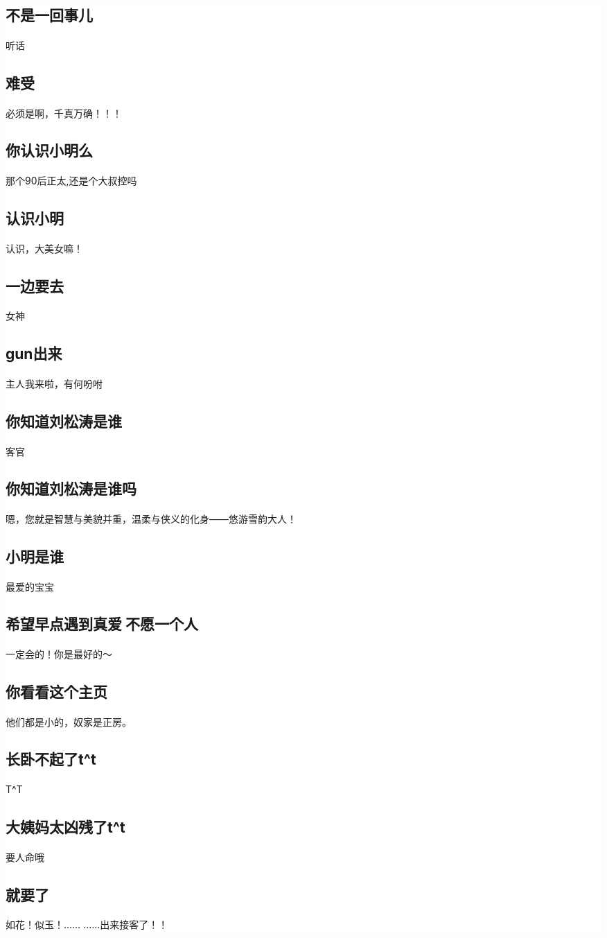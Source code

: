 ## 不是一回事儿
听话

## 难受
必须是啊，千真万确！！！

## 你认识小明么
那个90后正太,还是个大叔控吗

## 认识小明
认识，大美女嘛！

## 一边要去
女神

## gun出来
主人我来啦，有何吩咐

## 你知道刘松涛是谁
客官

## 你知道刘松涛是谁吗
嗯，您就是智慧与美貌并重，温柔与侠义的化身——悠游雪韵大人！

## 小明是谁
最爱的宝宝

## 希望早点遇到真爱 不愿一个人
一定会的！你是最好的～

## 你看看这个主页
他们都是小的，奴家是正房。

## 长卧不起了t^t
T^T

## 大姨妈太凶残了t^t
要人命哦

## 就要了
如花！似玉！……  ……出来接客了！！
